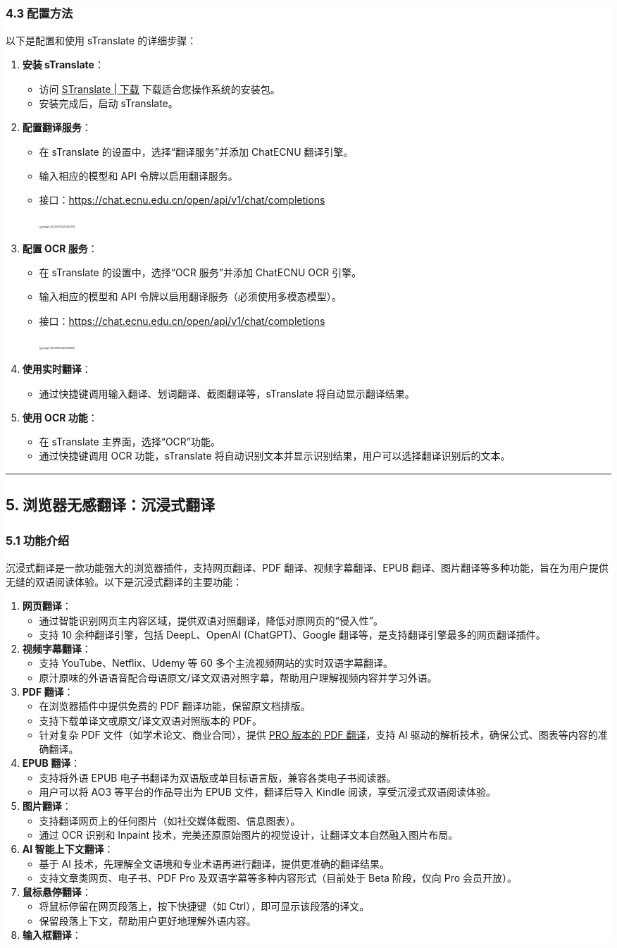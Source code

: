 ### 4.3 配置方法

以下是配置和使用 sTranslate 的详细步骤：

1. **安装 sTranslate**：

   - 访问 [STranslate | 下载](https://stranslate.zggsong.com/download.html) 下载适合您操作系统的安装包。
   - 安装完成后，启动 sTranslate。

2. **配置翻译服务**：

   - 在 sTranslate 的设置中，选择“翻译服务”并添加 ChatECNU 翻译引擎。

   - 输入相应的模型和 API 令牌以启用翻译服务。

   - 接口：https://chat.ecnu.edu.cn/open/api/v1/chat/completions

     <img src="https://northpicture.oss-cn-shanghai.aliyuncs.com/img/202503102253531.png" alt="image-20250310225352374" style="zoom:25%;" />

3. **配置 OCR 服务**：

   - 在 sTranslate 的设置中，选择“OCR 服务”并添加 ChatECNU OCR 引擎。

   - 输入相应的模型和 API 令牌以启用翻译服务（必须使用多模态模型）。

   - 接口：https://chat.ecnu.edu.cn/open/api/v1/chat/completions

     <img src="https://northpicture.oss-cn-shanghai.aliyuncs.com/img/202503102200679.png" alt="image-20250310220056561" style="zoom:25%;" />

4. **使用实时翻译**：

   - 通过快捷键调用输入翻译、划词翻译、截图翻译等，sTranslate 将自动显示翻译结果。

5. **使用 OCR 功能**：

   - 在 sTranslate 主界面，选择“OCR”功能。
   - 通过快捷键调用 OCR 功能，sTranslate 将自动识别文本并显示识别结果，用户可以选择翻译识别后的文本。

---

## 5. **浏览器无感翻译：沉浸式翻译**

### 5.1 功能介绍

沉浸式翻译是一款功能强大的浏览器插件，支持网页翻译、PDF 翻译、视频字幕翻译、EPUB 翻译、图片翻译等多种功能，旨在为用户提供无缝的双语阅读体验。以下是沉浸式翻译的主要功能：

1. **网页翻译**：
   - 通过智能识别网页主内容区域，提供双语对照翻译，降低对原网页的“侵入性”。
   - 支持 10 余种翻译引擎，包括 DeepL、OpenAI (ChatGPT)、Google 翻译等，是支持翻译引擎最多的网页翻译插件。
2. **视频字幕翻译**：
   - 支持 YouTube、Netflix、Udemy 等 60 多个主流视频网站的实时双语字幕翻译。
   - 原汁原味的外语语音配合母语原文/译文双语对照字幕，帮助用户理解视频内容并学习外语。
3. **PDF 翻译**：
   - 在浏览器插件中提供免费的 PDF 翻译功能，保留原文档排版。
   - 支持下载单译文或原文/译文双语对照版本的 PDF。
   - 针对复杂 PDF 文件（如学术论文、商业合同），提供 [PRO 版本的 PDF 翻译](https://app.immersivetranslate.com/pdf-pro/)，支持 AI 驱动的解析技术，确保公式、图表等内容的准确翻译。
4. **EPUB 翻译**：
   - 支持将外语 EPUB 电子书翻译为双语版或单目标语言版，兼容各类电子书阅读器。
   - 用户可以将 AO3 等平台的作品导出为 EPUB 文件，翻译后导入 Kindle 阅读，享受沉浸式双语阅读体验。
5. **图片翻译**：
   - 支持翻译网页上的任何图片（如社交媒体截图、信息图表）。
   - 通过 OCR 识别和 Inpaint 技术，完美还原原始图片的视觉设计，让翻译文本自然融入图片布局。
6. **AI 智能上下文翻译**：
   - 基于 AI 技术，先理解全文语境和专业术语再进行翻译，提供更准确的翻译结果。
   - 支持文章类网页、电子书、PDF Pro 及双语字幕等多种内容形式（目前处于 Beta 阶段，仅向 Pro 会员开放）。
7. **鼠标悬停翻译**：
   - 将鼠标停留在网页段落上，按下快捷键（如 Ctrl），即可显示该段落的译文。
   - 保留段落上下文，帮助用户更好地理解外语内容。
8. **输入框翻译**：
